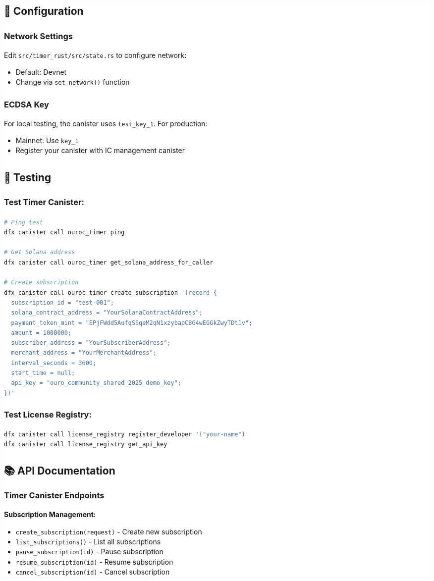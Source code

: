 ## 📝 Configuration

### Network Settings

Edit `src/timer_rust/src/state.rs` to configure network:
- Default: Devnet
- Change via `set_network()` function

### ECDSA Key

For local testing, the canister uses `test_key_1`. For production:
- Mainnet: Use `key_1` 
- Register your canister with IC management canister

## 🧪 Testing

### Test Timer Canister:
```bash
# Ping test
dfx canister call ouroc_timer ping

# Get Solana address
dfx canister call ouroc_timer get_solana_address_for_caller

# Create subscription
dfx canister call ouroc_timer create_subscription '(record {
  subscription_id = "test-001";
  solana_contract_address = "YourSolanaContractAddress";
  payment_token_mint = "EPjFWdd5AufqSSqeM2qN1xzybapC8G4wEGGkZwyTDt1v";
  amount = 1000000;
  subscriber_address = "YourSubscriberAddress";
  merchant_address = "YourMerchantAddress";
  interval_seconds = 3600;
  start_time = null;
  api_key = "ouro_community_shared_2025_demo_key";
})'
```

### Test License Registry:
```bash
dfx canister call license_registry register_developer '("your-name")'
dfx canister call license_registry get_api_key
```

## 📚 API Documentation

### Timer Canister Endpoints

**Subscription Management:**
- `create_subscription(request)` - Create new subscription
- `list_subscriptions()` - List all subscriptions
- `pause_subscription(id)` - Pause subscription
- `resume_subscription(id)` - Resume subscription
- `cancel_subscription(id)` - Cancel subscription
